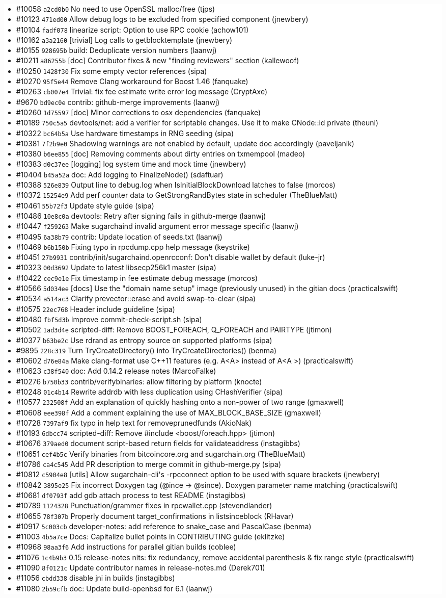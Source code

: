 - #10058 `a2cd0b0` No need to use OpenSSL malloc/free (tjps)
- #10123 `471ed00` Allow debug logs to be excluded from specified component (jnewbery)
- #10104 `fadf078` linearize script: Option to use RPC cookie (achow101)
- #10162 `a3a2160` [trivial] Log calls to getblocktemplate (jnewbery)
- #10155 `928695b` build: Deduplicate version numbers (laanwj)
- #10211 `a86255b` [doc] Contributor fixes & new "finding reviewers" section (kallewoof)
- #10250 `1428f30` Fix some empty vector references (sipa)
- #10270 `95f5e44` Remove Clang workaround for Boost 1.46 (fanquake)
- #10263 `cb007e4` Trivial: fix fee estimate write error log message (CryptAxe)
- #9670 `bd9ec0e` contrib: github-merge improvements (laanwj)
- #10260 `1d75597` [doc] Minor corrections to osx dependencies (fanquake)
- #10189 `750c5a5` devtools/net: add a verifier for scriptable changes. Use it to make CNode::id private (theuni)
- #10322 `bc64b5a` Use hardware timestamps in RNG seeding (sipa)
- #10381 `7f2b9e0` Shadowing warnings are not enabled by default, update doc accordingly (paveljanik)
- #10380 `b6ee855` [doc] Removing comments about dirty entries on txmempool (madeo)
- #10383 `d0c37ee` [logging] log system time and mock time (jnewbery)
- #10404 `b45a52a` doc: Add logging to FinalizeNode() (sdaftuar)
- #10388 `526e839` Output line to debug.log when IsInitialBlockDownload latches to false (morcos)
- #10372 `15254e9` Add perf counter data to GetStrongRandBytes state in scheduler (TheBlueMatt)
- #10461 `55b72f3` Update style guide (sipa)
- #10486 `10e8c0a` devtools: Retry after signing fails in github-merge (laanwj)
- #10447 `f259263` Make sugarchaind invalid argument error message specific (laanwj)
- #10495 `6a38b79` contrib: Update location of seeds.txt (laanwj)
- #10469 `b6b150b` Fixing typo in rpcdump.cpp help message (keystrike)
- #10451 `27b9931` contrib/init/sugarchaind.openrcconf: Don't disable wallet by default (luke-jr)
- #10323 `00d3692` Update to latest libsecp256k1 master (sipa)
- #10422 `cec9e1e` Fix timestamp in fee estimate debug message (morcos)
- #10566 `5d034ee` [docs] Use the "domain name setup" image (previously unused) in the gitian docs (practicalswift)
- #10534 `a514ac3` Clarify prevector::erase and avoid swap-to-clear (sipa)
- #10575 `22ec768` Header include guideline (sipa)
- #10480 `fbf5d3b` Improve commit-check-script.sh (sipa)
- #10502 `1ad3d4e` scripted-diff: Remove BOOST_FOREACH, Q_FOREACH and PAIRTYPE (jtimon)
- #10377 `b63be2c` Use rdrand as entropy source on supported platforms (sipa)
- #9895 `228c319` Turn TryCreateDirectory() into TryCreateDirectories() (benma)
- #10602 `d76e84a` Make clang-format use C++11 features (e.g. A<A<int>> instead of A<A<int> >) (practicalswift)
- #10623 `c38f540` doc: Add 0.14.2 release notes (MarcoFalke)
- #10276 `b750b33` contrib/verifybinaries: allow filtering by platform (knocte)
- #10248 `01c4b14` Rewrite addrdb with less duplication using CHashVerifier (sipa)
- #10577 `232508f` Add an explanation of quickly hashing onto a non-power of two range (gmaxwell)
- #10608 `eee398f` Add a comment explaining the use of MAX_BLOCK_BASE_SIZE (gmaxwell)
- #10728 `7397af9` fix typo in help text for removeprunedfunds (AkioNak)
- #10193 `6dbcc74` scripted-diff: Remove #include <boost/foreach.hpp> (jtimon)
- #10676 `379aed0` document script-based return fields for validateaddress (instagibbs)
- #10651 `cef4b5c` Verify binaries from bitcoincore.org and sugarchain.org (TheBlueMatt)
- #10786 `ca4c545` Add PR description to merge commit in github-merge.py (sipa)
- #10812 `c5904e8` [utils] Allow sugarchain-cli's -rpcconnect option to be used with square brackets (jnewbery)
- #10842 `3895e25` Fix incorrect Doxygen tag (@ince → @since). Doxygen parameter name matching (practicalswift)
- #10681 `df0793f` add gdb attach process to test README (instagibbs)
- #10789 `1124328` Punctuation/grammer fixes in rpcwallet.cpp (stevendlander)
- #10655 `78f307b` Properly document target_confirmations in listsinceblock (RHavar)
- #10917 `5c003cb` developer-notes: add reference to snake_case and PascalCase (benma)
- #11003 `4b5a7ce` Docs: Capitalize bullet points in CONTRIBUTING guide (eklitzke)
- #10968 `98aa3f6` Add instructions for parallel gitian builds (coblee)
- #11076 `1c4b9b3` 0.15 release-notes nits: fix redundancy, remove accidental parenthesis & fix range style (practicalswift)
- #11090 `8f0121c` Update contributor names in release-notes.md (Derek701)
- #11056 `cbdd338` disable jni in builds (instagibbs)
- #11080 `2b59cfb` doc: Update build-openbsd for 6.1 (laanwj)